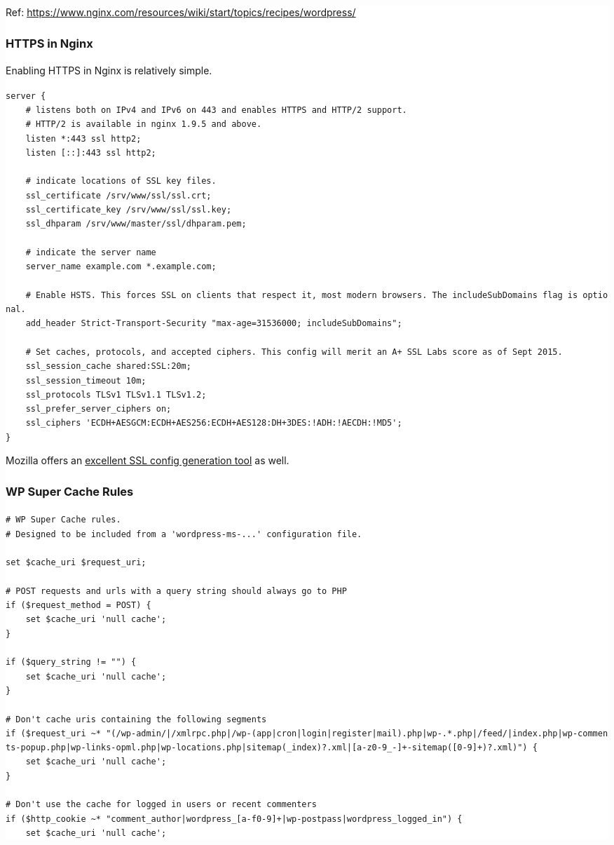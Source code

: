 Ref: https://www.nginx.com/resources/wiki/start/topics/recipes/wordpress/

### HTTPS in Nginx

Enabling HTTPS in Nginx is relatively simple.

```
server {
    # listens both on IPv4 and IPv6 on 443 and enables HTTPS and HTTP/2 support.
    # HTTP/2 is available in nginx 1.9.5 and above.
    listen *:443 ssl http2;
    listen [::]:443 ssl http2;

    # indicate locations of SSL key files.
    ssl_certificate /srv/www/ssl/ssl.crt;
    ssl_certificate_key /srv/www/ssl/ssl.key;
    ssl_dhparam /srv/www/master/ssl/dhparam.pem;

    # indicate the server name
    server_name example.com *.example.com;

    # Enable HSTS. This forces SSL on clients that respect it, most modern browsers. The includeSubDomains flag is optional.
    add_header Strict-Transport-Security "max-age=31536000; includeSubDomains";

    # Set caches, protocols, and accepted ciphers. This config will merit an A+ SSL Labs score as of Sept 2015.
    ssl_session_cache shared:SSL:20m;
    ssl_session_timeout 10m;
    ssl_protocols TLSv1 TLSv1.1 TLSv1.2;
    ssl_prefer_server_ciphers on;
    ssl_ciphers 'ECDH+AESGCM:ECDH+AES256:ECDH+AES128:DH+3DES:!ADH:!AECDH:!MD5';
}
```

Mozilla offers an [excellent SSL config generation tool](https://mozilla.github.io/server-side-tls/ssl-config-generator/) as well.

### WP Super Cache Rules

```
# WP Super Cache rules.
# Designed to be included from a 'wordpress-ms-...' configuration file.

set $cache_uri $request_uri;

# POST requests and urls with a query string should always go to PHP
if ($request_method = POST) {
    set $cache_uri 'null cache';
}

if ($query_string != "") {
    set $cache_uri 'null cache';
}

# Don't cache uris containing the following segments
if ($request_uri ~* "(/wp-admin/|/xmlrpc.php|/wp-(app|cron|login|register|mail).php|wp-.*.php|/feed/|index.php|wp-comments-popup.php|wp-links-opml.php|wp-locations.php|sitemap(_index)?.xml|[a-z0-9_-]+-sitemap([0-9]+)?.xml)") {
    set $cache_uri 'null cache';
}

# Don't use the cache for logged in users or recent commenters
if ($http_cookie ~* "comment_author|wordpress_[a-f0-9]+|wp-postpass|wordpress_logged_in") {
    set $cache_uri 'null cache';
```
